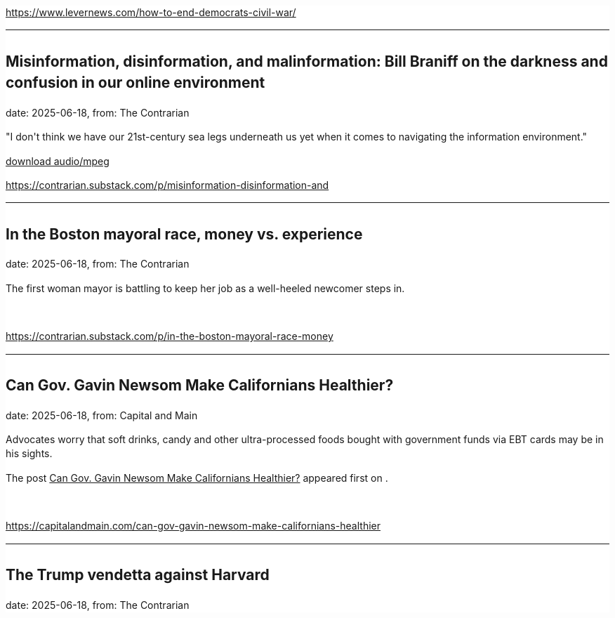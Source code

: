<https://www.levernews.com/how-to-end-democrats-civil-war/>

---

## Misinformation, disinformation, and malinformation: Bill Braniff on the darkness and confusion in our online environment

date: 2025-06-18, from: The Contrarian

"I don't think we have our 21st-century sea legs underneath us yet when it comes to navigating the information environment." 

<audio crossorigin="anonymous" controls="controls">
<source type="audio/mpeg" src="https://api.substack.com/feed/podcast/165712133/95d70abdccb65b5986e60fb5c505fe4f.mp3"></source>
</audio> <a href="https://api.substack.com/feed/podcast/165712133/95d70abdccb65b5986e60fb5c505fe4f.mp3" target="_blank">download audio/mpeg</a><br> 

<https://contrarian.substack.com/p/misinformation-disinformation-and>

---

## In the Boston mayoral race, money vs. experience

date: 2025-06-18, from: The Contrarian

The first woman mayor is battling to keep her job as a well-heeled newcomer steps in. 

<br> 

<https://contrarian.substack.com/p/in-the-boston-mayoral-race-money>

---

## Can Gov. Gavin Newsom Make Californians Healthier?

date: 2025-06-18, from: Capital and Main

<p>Advocates worry that soft drinks, candy and other ultra-processed foods bought with government funds via EBT cards may be in his sights.</p>
<p>The post <a href="https://capitalandmain.com/can-gov-gavin-newsom-make-californians-healthier">Can Gov. Gavin Newsom Make Californians Healthier?</a> appeared first on <a href="https://capitalandmain.com"></a>.</p>
 

<br> 

<https://capitalandmain.com/can-gov-gavin-newsom-make-californians-healthier>

---

## The Trump vendetta against Harvard

date: 2025-06-18, from: The Contrarian
